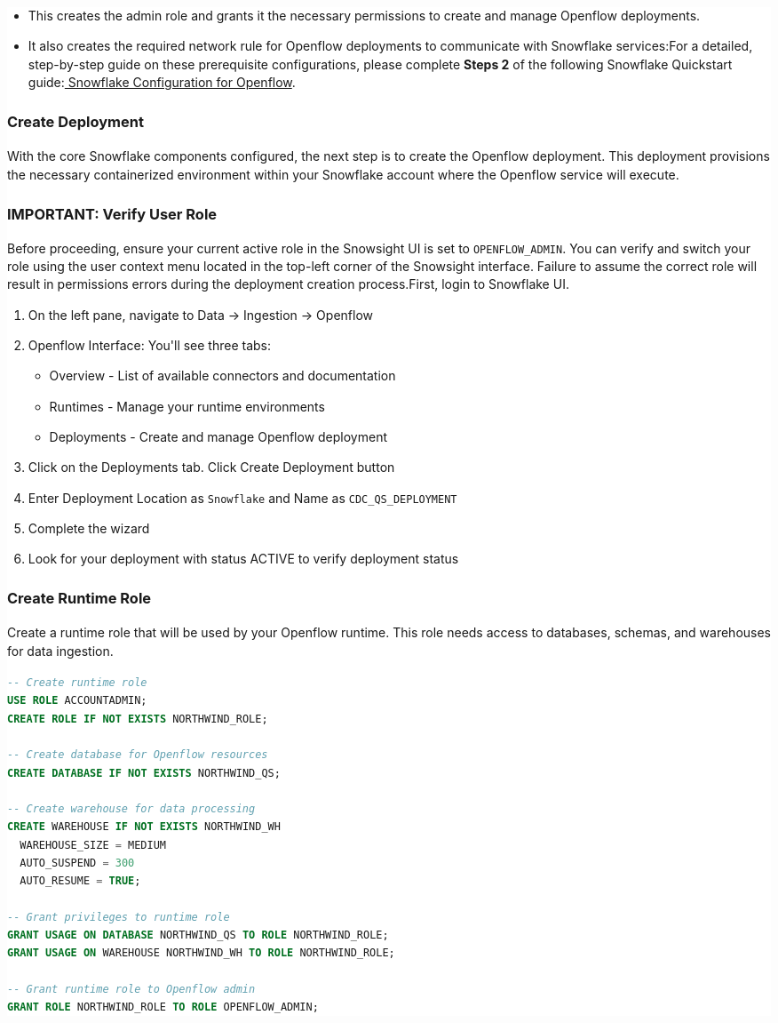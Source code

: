 * This creates the admin role and grants it the necessary permissions to create and manage Openflow deployments.

* It also creates the required network rule for Openflow deployments to communicate with Snowflake services:For a detailed, step-by-step guide on these prerequisite configurations, please complete **Steps 2** of the following Snowflake Quickstart guide:[ Snowflake Configuration for Openflow](https://quickstarts.snowflake.com/guide/getting_started_with_Openflow_spcs/index.html?index=..%2F..index#1).

### Create Deployment

With the core Snowflake components configured, the next step is to create the Openflow deployment. This deployment provisions the necessary containerized environment within your Snowflake account where the Openflow service will execute.

### IMPORTANT: Verify User Role

Before proceeding, ensure your current active role in the Snowsight UI is set to `OPENFLOW_ADMIN`. You can verify and switch your role using the user context menu located in the top-left corner of the Snowsight interface. Failure to assume the correct role will result in permissions errors during the deployment creation process.First, login to Snowflake UI.

1) On the left pane, navigate to Data → Ingestion → Openflow

2) Openflow Interface: You'll see three tabs:

   - Overview - List of available connectors and documentation

   - Runtimes - Manage your runtime environments

   - Deployments - Create and manage Openflow deployment

3) Click on the Deployments tab. Click Create Deployment button

4) Enter Deployment Location as `Snowflake` and Name as `CDC_QS_DEPLOYMENT`

5) Complete the wizard

6) Look for your deployment with status ACTIVE to verify deployment status

### Create Runtime Role

Create a runtime role that will be used by your Openflow runtime. This role needs access to databases, schemas, and warehouses for data ingestion.

```sql
-- Create runtime role
USE ROLE ACCOUNTADMIN;
CREATE ROLE IF NOT EXISTS NORTHWIND_ROLE;

-- Create database for Openflow resources
CREATE DATABASE IF NOT EXISTS NORTHWIND_QS;

-- Create warehouse for data processing
CREATE WAREHOUSE IF NOT EXISTS NORTHWIND_WH
  WAREHOUSE_SIZE = MEDIUM
  AUTO_SUSPEND = 300
  AUTO_RESUME = TRUE;

-- Grant privileges to runtime role
GRANT USAGE ON DATABASE NORTHWIND_QS TO ROLE NORTHWIND_ROLE;
GRANT USAGE ON WAREHOUSE NORTHWIND_WH TO ROLE NORTHWIND_ROLE;

-- Grant runtime role to Openflow admin
GRANT ROLE NORTHWIND_ROLE TO ROLE OPENFLOW_ADMIN;
```
